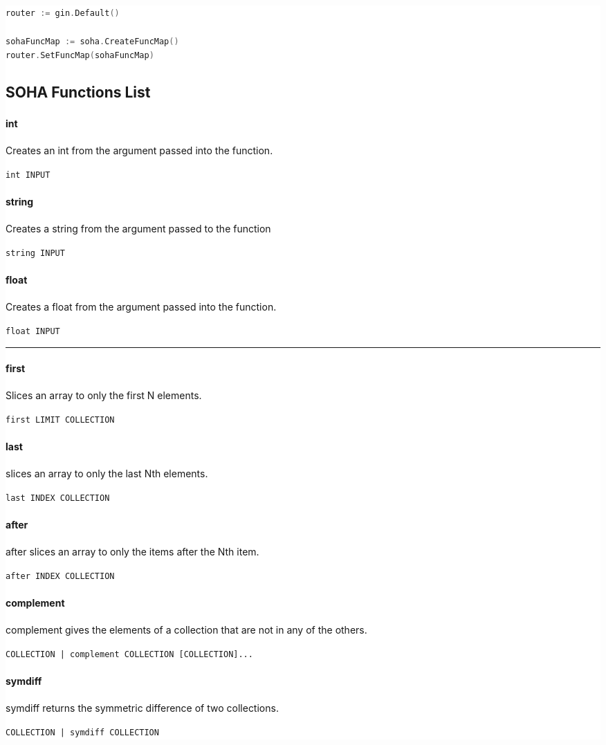 ```go
router := gin.Default()
    
sohaFuncMap := soha.CreateFuncMap()
router.SetFuncMap(sohaFuncMap)
```

## SOHA Functions List

#### int
Creates an int from the argument passed into the function.
```
int INPUT
```

#### string
Creates a string from the argument passed to the function
```
string INPUT
```

#### float
Creates a float from the argument passed into the function.
```
float INPUT
```

---

#### first
Slices an array to only the first N elements.
```
first LIMIT COLLECTION
```

#### last
slices an array to only the last Nth elements.
```
last INDEX COLLECTION
```

#### after
after slices an array to only the items after the Nth item.
```
after INDEX COLLECTION
```

#### complement
complement gives the elements of a collection that are not in any of the others.
```
COLLECTION | complement COLLECTION [COLLECTION]...
```

#### symdiff
symdiff returns the symmetric difference of two collections.
```
COLLECTION | symdiff COLLECTION
```
